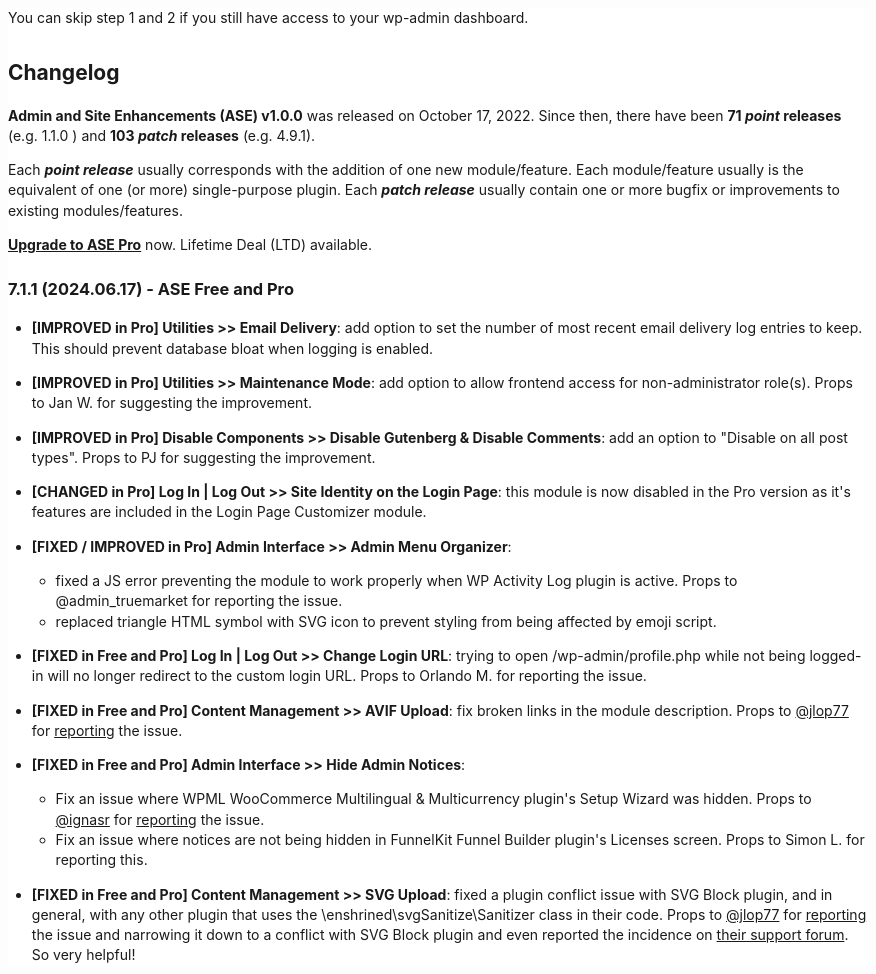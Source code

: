 You can skip step 1 and 2 if you still have access to your wp-admin dashboard.

## Changelog

**Admin and Site Enhancements (ASE) v1.0.0** was released on October 17, 2022. Since then, there have been **71 _point_ releases** (e.g. 1.1.0 ) and **103 _patch_ releases** (e.g. 4.9.1). 

Each **_point release_** usually corresponds with the addition of one new module/feature. Each module/feature usually is the equivalent of one (or more) single-purpose plugin. Each **_patch release_** usually contain one or more bugfix or improvements to existing modules/features.

[**Upgrade to ASE Pro**](https://www.wpase.com/chnlg-to-web) now. Lifetime Deal (LTD) available.

### 7.1.1 (2024.06.17) - ASE Free and Pro

* **[IMPROVED in Pro] Utilities >> Email Delivery**: add option to set the number of most recent email delivery log entries to keep. This should prevent database bloat when logging is enabled.

* **[IMPROVED in Pro] Utilities >> Maintenance Mode**: add option to allow frontend access for non-administrator role(s). Props to Jan W. for suggesting the improvement.

* **[IMPROVED in Pro] Disable Components >> Disable Gutenberg & Disable Comments**: add an option to "Disable on all post types". Props to PJ for suggesting the improvement.

* **[CHANGED in Pro] Log In | Log Out >> Site Identity on the Login Page**: this module is now disabled in the Pro version as it's features are included in the Login Page Customizer module.

* **[FIXED / IMPROVED in Pro] Admin Interface >> Admin Menu Organizer**: 
  * fixed a JS error preventing the module to work properly when WP Activity Log plugin is active. Props to @admin_truemarket for reporting the issue.
  * replaced triangle HTML symbol with SVG icon to prevent styling from being affected by emoji script.
  
* **[FIXED in Free and Pro] Log In | Log Out >> Change Login URL**: trying to open /wp-admin/profile.php while not being logged-in will no longer redirect to the custom login URL. Props to Orlando M. for reporting the issue.

* **[FIXED in Free and Pro] Content Management >> AVIF Upload**: fix broken links in the module description. Props to [@jlop77](https://wordpress.org/support/users/jlop77/) for [reporting](https://wordpress.org/support/topic/%e2%98%a0%ef%b8%8f-is-this-a-security-bug-it-redirects-me-to-a-strange-page/) the issue.

* **[FIXED in Free and Pro] Admin Interface >> Hide Admin Notices**:
  * Fix an issue where WPML WooCommerce Multilingual & Multicurrency plugin's Setup Wizard was hidden. Props to [@ignasr](https://wordpress.org/support/users/ignasr/) for [reporting](https://wordpress.org/support/topic/incompatability-with-wpml/) the issue.
  * Fix an issue where notices are not being hidden in FunnelKit Funnel Builder plugin's Licenses screen. Props to Simon L. for reporting this.
  
* **[FIXED in Free and Pro] Content Management >> SVG Upload**: fixed a plugin conflict issue with SVG Block plugin, and in general, with any other plugin that uses the \enshrined\svgSanitize\Sanitizer class in their code. Props to [@jlop77](https://wordpress.org/support/users/jlop77/) for [reporting](https://wordpress.org/support/topic/svg-issues-3/) the issue and narrowing it down to a conflict with SVG Block plugin and even reported the incidence on [their support forum](https://wordpress.org/support/topic/conflict-with-ase-plugin/). So very helpful!
